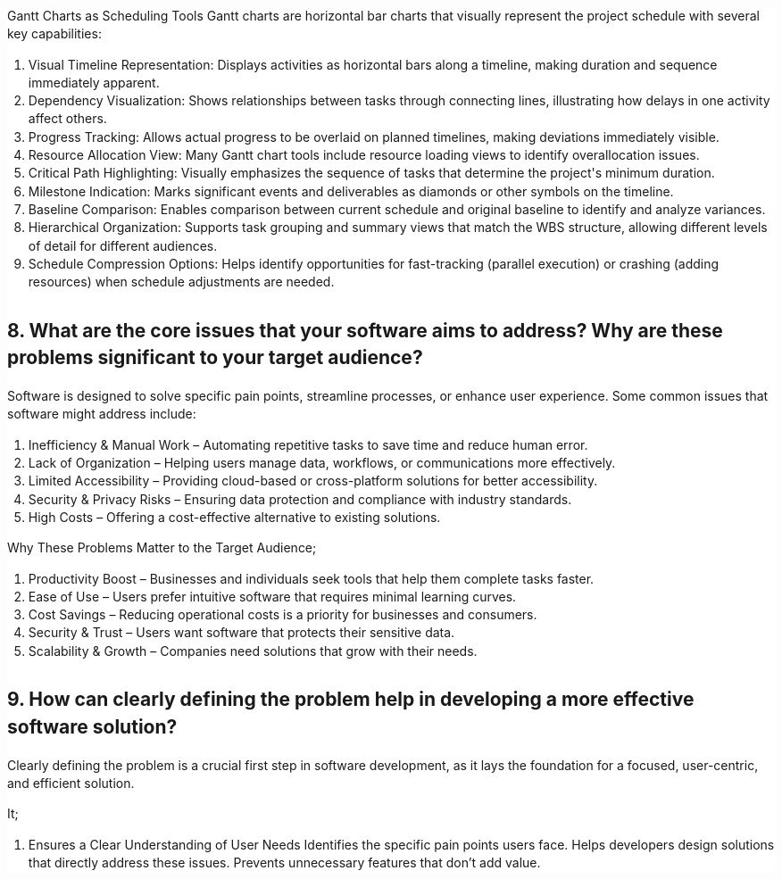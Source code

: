 Gantt Charts as Scheduling Tools
Gantt charts are horizontal bar charts that visually represent the project schedule with several key capabilities:
 
  1. Visual Timeline Representation: Displays activities as horizontal bars along a timeline, making duration and sequence immediately apparent.
  2. Dependency Visualization: Shows relationships between tasks through connecting lines, illustrating how delays in one activity affect others.
  3. Progress Tracking: Allows actual progress to be overlaid on planned timelines, making deviations immediately visible.
  4. Resource Allocation View: Many Gantt chart tools include resource loading views to identify overallocation issues.
  5. Critical Path Highlighting: Visually emphasizes the sequence of tasks that determine the project's minimum duration.
  6. Milestone Indication: Marks significant events and deliverables as diamonds or other symbols on the timeline.
  7. Baseline Comparison: Enables comparison between current schedule and original baseline to identify and analyze variances.
  8. Hierarchical Organization: Supports task grouping and summary views that match the WBS structure, allowing different levels of detail for different audiences.
  9. Schedule Compression Options: Helps identify opportunities for fast-tracking (parallel execution) or crashing (adding resources) when schedule adjustments are needed.

## 8. What are the core issues that your software aims to address? Why are these problems significant to your target audience?
Software is designed to solve specific pain points, streamline processes, or enhance user experience. 
Some common issues that software might address include:

 1. Inefficiency & Manual Work – Automating repetitive tasks to save time and reduce human error.
 2. Lack of Organization – Helping users manage data, workflows, or communications more effectively.
 3. Limited Accessibility – Providing cloud-based or cross-platform solutions for better accessibility.
 4. Security & Privacy Risks – Ensuring data protection and compliance with industry standards.
 5. High Costs – Offering a cost-effective alternative to existing solutions.

Why These Problems Matter to the Target Audience;

1. Productivity Boost – Businesses and individuals seek tools that help them complete tasks faster.
2. Ease of Use – Users prefer intuitive software that requires minimal learning curves.
3. Cost Savings – Reducing operational costs is a priority for businesses and consumers.
4. Security & Trust – Users want software that protects their sensitive data.
5. Scalability & Growth – Companies need solutions that grow with their needs.

## 9. How can clearly defining the problem help in developing a more effective software solution?
Clearly defining the problem is a crucial first step in software development, as it lays the foundation for a focused, user-centric, and efficient solution.

It;
1. Ensures a Clear Understanding of User Needs
   Identifies the specific pain points users face.
   Helps developers design solutions that directly address these issues.
   Prevents unnecessary features that don’t add value.
   